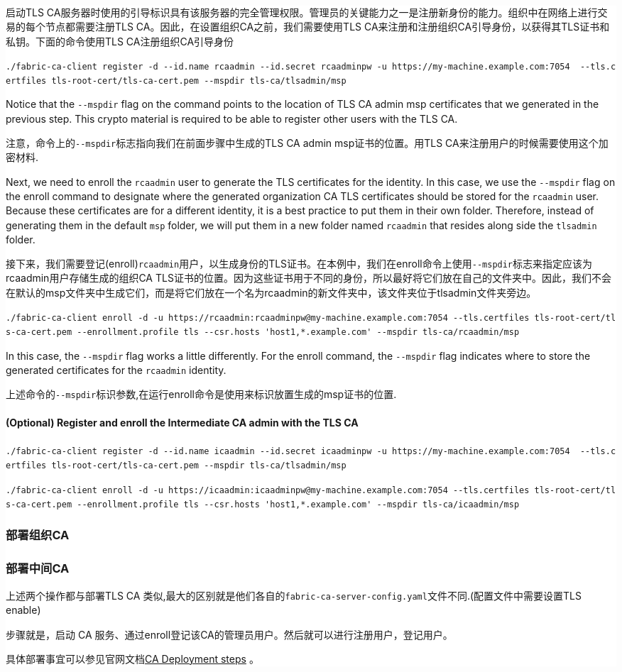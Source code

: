 启动TLS CA服务器时使用的引导标识具有该服务器的完全管理权限。管理员的关键能力之一是注册新身份的能力。组织中在网络上进行交易的每个节点都需要注册TLS CA。因此，在设置组织CA之前，我们需要使用TLS CA来注册和注册组织CA引导身份，以获得其TLS证书和私钥。下面的命令使用TLS CA注册组织CA引导身份

```shell
./fabric-ca-client register -d --id.name rcaadmin --id.secret rcaadminpw -u https://my-machine.example.com:7054  --tls.certfiles tls-root-cert/tls-ca-cert.pem --mspdir tls-ca/tlsadmin/msp
```

Notice that the `--mspdir` flag on the command points to the location of TLS CA admin msp certificates that we generated in the previous step. This crypto material is required to be able to register other users with the TLS CA.

注意，命令上的`--mspdir`标志指向我们在前面步骤中生成的TLS CA admin msp证书的位置。用TLS CA来注册用户的时候需要使用这个加密材料.

Next, we need to enroll the `rcaadmin` user to generate the TLS certificates for the identity. In this case, we use the `--mspdir` flag on the enroll command to designate where the generated organization CA TLS certificates should be stored for the `rcaadmin` user. Because these certificates are for a different identity, it is a best practice to put them in their own folder. Therefore, instead of generating them in the default `msp` folder, we will put them in a new folder named `rcaadmin` that resides along side the `tlsadmin` folder.

接下来，我们需要登记(enroll)`rcaadmin`用户，以生成身份的TLS证书。在本例中，我们在enroll命令上使用`--mspdir`标志来指定应该为rcaadmin用户存储生成的组织CA TLS证书的位置。因为这些证书用于不同的身份，所以最好将它们放在自己的文件夹中。因此，我们不会在默认的msp文件夹中生成它们，而是将它们放在一个名为rcaadmin的新文件夹中，该文件夹位于tlsadmin文件夹旁边。

```shell
./fabric-ca-client enroll -d -u https://rcaadmin:rcaadminpw@my-machine.example.com:7054 --tls.certfiles tls-root-cert/tls-ca-cert.pem --enrollment.profile tls --csr.hosts 'host1,*.example.com' --mspdir tls-ca/rcaadmin/msp
```

In this case, the `--mspdir` flag works a little differently. For the enroll command, the `--mspdir` flag indicates where to store the generated certificates for the `rcaadmin` identity.

上述命令的`--mspdir`标识参数,在运行enroll命令是使用来标识放置生成的msp证书的位置.



#### (Optional) Register and enroll the Intermediate CA admin with the TLS CA

```shell
./fabric-ca-client register -d --id.name icaadmin --id.secret icaadminpw -u https://my-machine.example.com:7054  --tls.certfiles tls-root-cert/tls-ca-cert.pem --mspdir tls-ca/tlsadmin/msp
```

```shell
./fabric-ca-client enroll -d -u https://icaadmin:icaadminpw@my-machine.example.com:7054 --tls.certfiles tls-root-cert/tls-ca-cert.pem --enrollment.profile tls --csr.hosts 'host1,*.example.com' --mspdir tls-ca/icaadmin/msp
```



### 部署组织CA

### 部署中间CA

上述两个操作都与部署TLS CA 类似,最大的区别就是他们各自的`fabric-ca-server-config.yaml`文件不同.(配置文件中需要设置TLS enable)

步骤就是，启动 CA 服务、通过enroll登记该CA的管理员用户。然后就可以进行注册用户，登记用户。



具体部署事宜可以参见官网文档[CA Deployment steps](<https://hyperledger-fabric-ca.readthedocs.io/en/latest/deployguide/cadeploy.html>) 。



